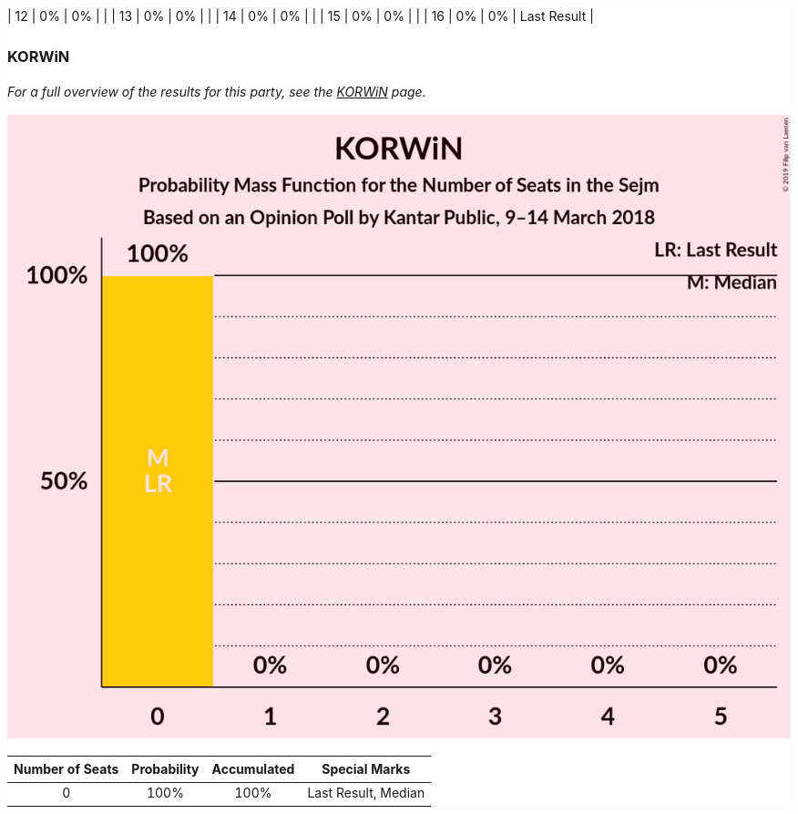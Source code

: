| 12 | 0% | 0% |  |
| 13 | 0% | 0% |  |
| 14 | 0% | 0% |  |
| 15 | 0% | 0% |  |
| 16 | 0% | 0% | Last Result |

### KORWiN

*For a full overview of the results for this party, see the [KORWiN](party-korwin.html) page.*

![Graph with seats probability mass function not yet produced](2018-03-14-KantarPublic-seats-pmf-korwin.png "Seats Probability Mass Function")

| Number of Seats | Probability | Accumulated | Special Marks |
|:---------------:|:-----------:|:-----------:|:-------------:|
| 0 | 100% | 100% | Last Result, Median |
